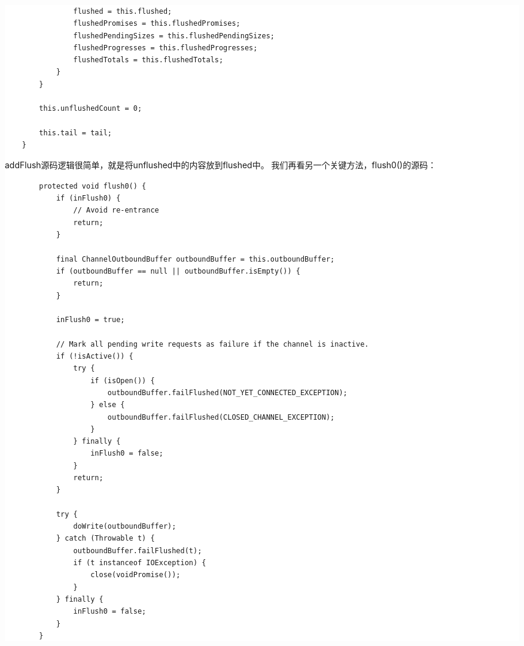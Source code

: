 ```
                flushed = this.flushed;
                flushedPromises = this.flushedPromises;
                flushedPendingSizes = this.flushedPendingSizes;
                flushedProgresses = this.flushedProgresses;
                flushedTotals = this.flushedTotals;
            }
        }

        this.unflushedCount = 0;

        this.tail = tail;
    }

```

addFlush源码逻辑很简单，就是将unflushed中的内容放到flushed中。 我们再看另一个关键方法，flush0()的源码：

```
        protected void flush0() {
            if (inFlush0) {
                // Avoid re-entrance
                return;
            }

            final ChannelOutboundBuffer outboundBuffer = this.outboundBuffer;
            if (outboundBuffer == null || outboundBuffer.isEmpty()) {
                return;
            }

            inFlush0 = true;

            // Mark all pending write requests as failure if the channel is inactive.
            if (!isActive()) {
                try {
                    if (isOpen()) {
                        outboundBuffer.failFlushed(NOT_YET_CONNECTED_EXCEPTION);
                    } else {
                        outboundBuffer.failFlushed(CLOSED_CHANNEL_EXCEPTION);
                    }
                } finally {
                    inFlush0 = false;
                }
                return;
            }

            try {
                doWrite(outboundBuffer);
            } catch (Throwable t) {
                outboundBuffer.failFlushed(t);
                if (t instanceof IOException) {
                    close(voidPromise());
                }
            } finally {
                inFlush0 = false;
            }
        }

```
